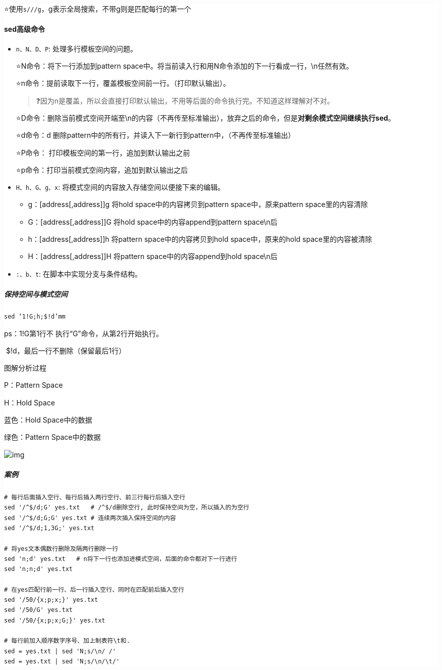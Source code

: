 ⭐使用`s///g`，g表示全局搜索，不带g则是匹配每行的第一个

#### sed高级命令

- `n、N、D、P`: 处理多行模板空间的问题。

  ⭐N命令：将下一行添加到pattern space中。将当前读入行和用N命令添加的下一行看成一行，\n任然有效。

  ⭐n命令：提前读取下一行，覆盖模板空间前一行。（打印默认输出）。

  > ❓因为n是覆盖，所以会直接打印默认输出，不用等后面的命令执行完。不知道这样理解对不对。

  ⭐D命令：删除当前模式空间开端至\n的内容（不再传至标准输出），放弃之后的命令，但是**对剩余模式空间继续执行sed**。

  ⭐d命令：d 删除pattern中的所有行，并读入下一新行到pattern中，（不再传至标准输出）

  ⭐P命令： 打印模板空间的第一行，追加到默认输出之前

  ⭐p命令：打印当前模式空间内容，追加到默认输出之后

- `H、h、G、g、x`: 将模式空间的内容放入存储空间以便接下来的编辑。

  - g：[address[,address]]g 将hold space中的内容拷贝到pattern space中，原来pattern space里的内容清除

  - G：[address[,address]]G 将hold space中的内容append到pattern space\n后

  - h：[address[,address]]h 将pattern space中的内容拷贝到hold space中，原来的hold space里的内容被清除

  - H：[address[,address]]H 将pattern space中的内容append到hold space\n后

- `:、b、t`: 在脚本中实现分支与条件结构。


##### 保持空间与模式空间

```
sed ‘1!G;h;$!d’mm
```

ps：1!G第1行不 执行“G”命令，从第2行开始执行。

​    $!d，最后一行不删除（保留最后1行）

图解分析过程

P：Pattern Space

H：Hold Space

蓝色：Hold Space中的数据

绿色：Pattern Space中的数据

![img](https://cdn.jsdelivr.net/gh/KevinJohn-GH/pictures/img/20201117170513.png)

##### 案例

```shell
# 每行后面插入空行、每行后插入两行空行、前三行每行后插入空行
sed '/^$/d;G' yes.txt	# /^$/d删除空行, 此时保持空间为空，所以插入的为空行
sed '/^$/d;G;G' yes.txt # 连续两次插入保持空间的内容
sed '/^$/d;1,3G;' yes.txt

# 将yes文本偶数行删除及隔两行删除一行
sed 'n;d' yes.txt	# n将下一行也添加进模式空间，后面的命令都对下一行进行
sed 'n;n;d' yes.txt

# 在yes匹配行前一行、后一行插入空行、同时在匹配前后插入空行
sed '/50/{x;p;x;}' yes.txt
sed '/50/G' yes.txt
sed '/50/{x;p;x;G;}' yes.txt

# 每行前加入顺序数字序号、加上制表符\t和.
sed = yes.txt | sed 'N;s/\n/ /'
sed = yes.txt | sed 'N;s/\n/\t/'
```